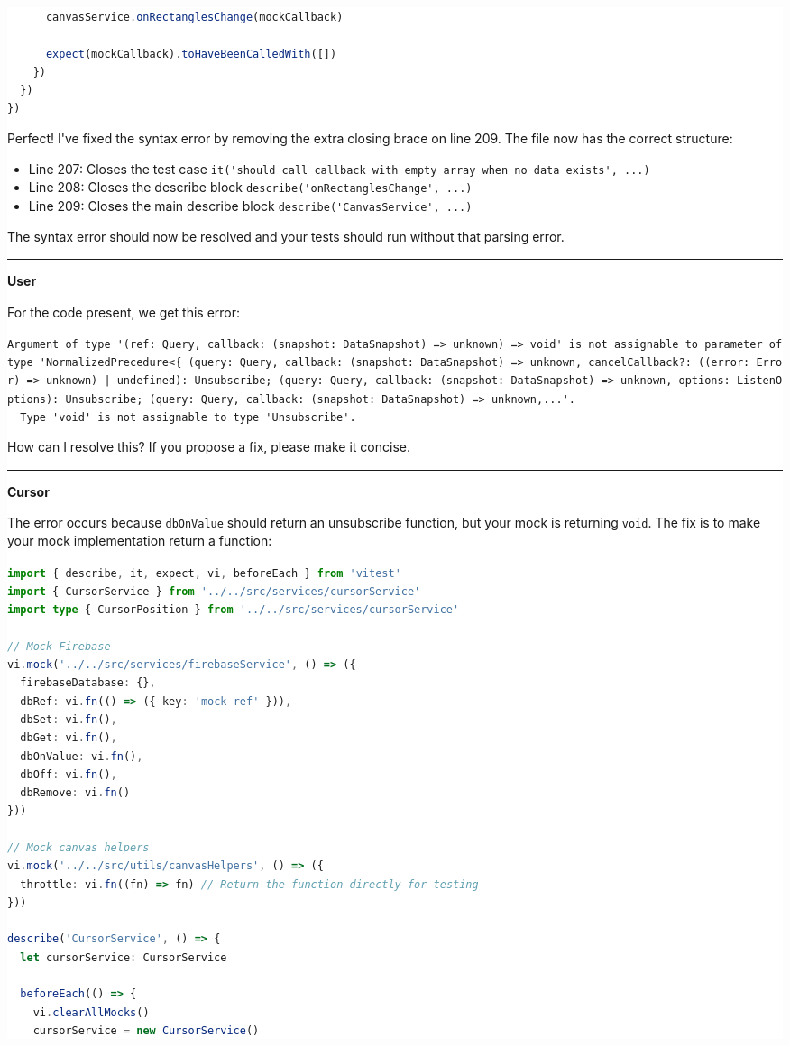 ```typescript
      canvasService.onRectanglesChange(mockCallback)

      expect(mockCallback).toHaveBeenCalledWith([])
    })
  })
})

```

Perfect! I've fixed the syntax error by removing the extra closing brace on line 209. The file now has the correct structure:

- Line 207: Closes the test case `it('should call callback with empty array when no data exists', ...)`
- Line 208: Closes the describe block `describe('onRectanglesChange', ...)`
- Line 209: Closes the main describe block `describe('CanvasService', ...)`

The syntax error should now be resolved and your tests should run without that parsing error.

---

**User**

For the code present, we get this error:
```
Argument of type '(ref: Query, callback: (snapshot: DataSnapshot) => unknown) => void' is not assignable to parameter of type 'NormalizedPrecedure<{ (query: Query, callback: (snapshot: DataSnapshot) => unknown, cancelCallback?: ((error: Error) => unknown) | undefined): Unsubscribe; (query: Query, callback: (snapshot: DataSnapshot) => unknown, options: ListenOptions): Unsubscribe; (query: Query, callback: (snapshot: DataSnapshot) => unknown,...'.
  Type 'void' is not assignable to type 'Unsubscribe'.
```
How can I resolve this? If you propose a fix, please make it concise.

---

**Cursor**

The error occurs because `dbOnValue` should return an unsubscribe function, but your mock is returning `void`. The fix is to make your mock implementation return a function:

```typescript
import { describe, it, expect, vi, beforeEach } from 'vitest'
import { CursorService } from '../../src/services/cursorService'
import type { CursorPosition } from '../../src/services/cursorService'

// Mock Firebase
vi.mock('../../src/services/firebaseService', () => ({
  firebaseDatabase: {},
  dbRef: vi.fn(() => ({ key: 'mock-ref' })),
  dbSet: vi.fn(),
  dbGet: vi.fn(),
  dbOnValue: vi.fn(),
  dbOff: vi.fn(),
  dbRemove: vi.fn()
}))

// Mock canvas helpers
vi.mock('../../src/utils/canvasHelpers', () => ({
  throttle: vi.fn((fn) => fn) // Return the function directly for testing
}))

describe('CursorService', () => {
  let cursorService: CursorService
  
  beforeEach(() => {
    vi.clearAllMocks()
    cursorService = new CursorService()
```